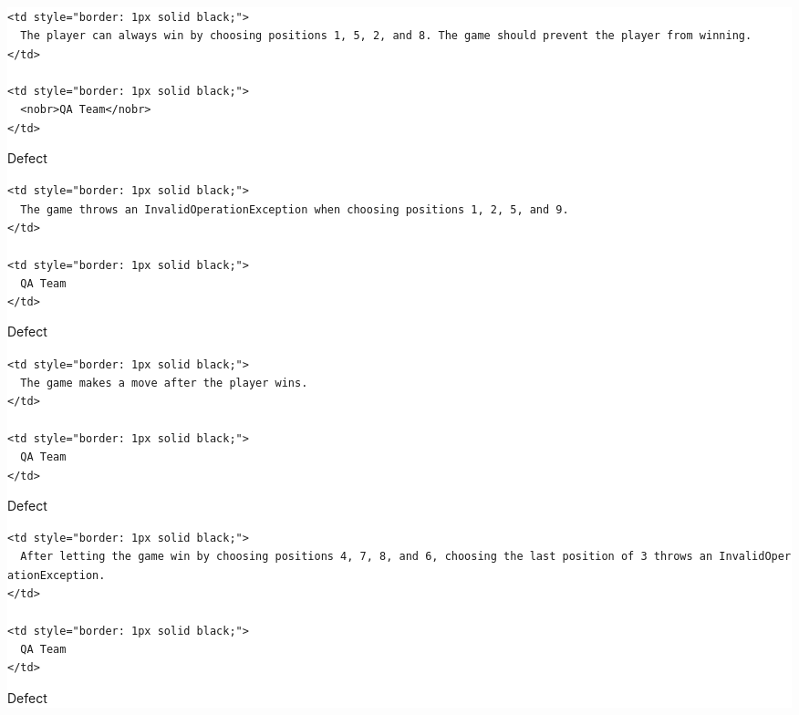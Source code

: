     <td style="border: 1px solid black;">
      The player can always win by choosing positions 1, 5, 2, and 8. The game should prevent the player from winning.
    </td>
    
    <td style="border: 1px solid black;">
      <nobr>QA Team</nobr>
    </td>
  </tr>
  
  <tr style="border: 1px solid black;">
    <td style="border: 1px solid black;">
      Defect
    </td>
    
    <td style="border: 1px solid black;">
      The game throws an InvalidOperationException when choosing positions 1, 2, 5, and 9.
    </td>
    
    <td style="border: 1px solid black;">
      QA Team
    </td>
  </tr>
  
  <tr style="border: 1px solid black;">
    <td style="border: 1px solid black;">
      Defect
    </td>
    
    <td style="border: 1px solid black;">
      The game makes a move after the player wins.
    </td>
    
    <td style="border: 1px solid black;">
      QA Team
    </td>
  </tr>
  
  <tr style="border: 1px solid black;">
    <td style="border: 1px solid black;">
      Defect
    </td>
    
    <td style="border: 1px solid black;">
      After letting the game win by choosing positions 4, 7, 8, and 6, choosing the last position of 3 throws an InvalidOperationException.
    </td>
    
    <td style="border: 1px solid black;">
      QA Team
    </td>
  </tr>
  
  <tr>
    <td style="border: 1px solid black;">
      Defect
    </td>
    